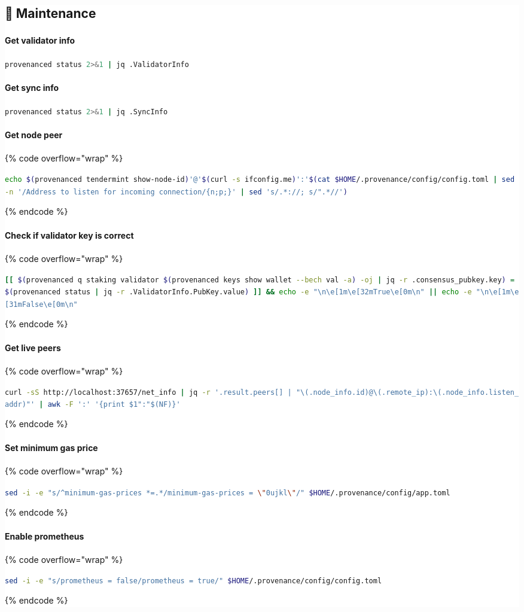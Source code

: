 ## 🚨 Maintenance

#### Get validator info

```bash
provenanced status 2>&1 | jq .ValidatorInfo
```

#### Get sync info

```bash
provenanced status 2>&1 | jq .SyncInfo
```

#### Get node peer

{% code overflow="wrap" %}
```bash
echo $(provenanced tendermint show-node-id)'@'$(curl -s ifconfig.me)':'$(cat $HOME/.provenance/config/config.toml | sed -n '/Address to listen for incoming connection/{n;p;}' | sed 's/.*://; s/".*//')
```
{% endcode %}

#### Check if validator key is correct

{% code overflow="wrap" %}
```bash
[[ $(provenanced q staking validator $(provenanced keys show wallet --bech val -a) -oj | jq -r .consensus_pubkey.key) = $(provenanced status | jq -r .ValidatorInfo.PubKey.value) ]] && echo -e "\n\e[1m\e[32mTrue\e[0m\n" || echo -e "\n\e[1m\e[31mFalse\e[0m\n"
```
{% endcode %}

#### Get live peers

{% code overflow="wrap" %}
```bash
curl -sS http://localhost:37657/net_info | jq -r '.result.peers[] | "\(.node_info.id)@\(.remote_ip):\(.node_info.listen_addr)"' | awk -F ':' '{print $1":"$(NF)}'
```
{% endcode %}

#### Set minimum gas price

{% code overflow="wrap" %}
```bash
sed -i -e "s/^minimum-gas-prices *=.*/minimum-gas-prices = \"0ujkl\"/" $HOME/.provenance/config/app.toml
```
{% endcode %}

#### Enable prometheus

{% code overflow="wrap" %}
```bash
sed -i -e "s/prometheus = false/prometheus = true/" $HOME/.provenance/config/config.toml
```
{% endcode %}
